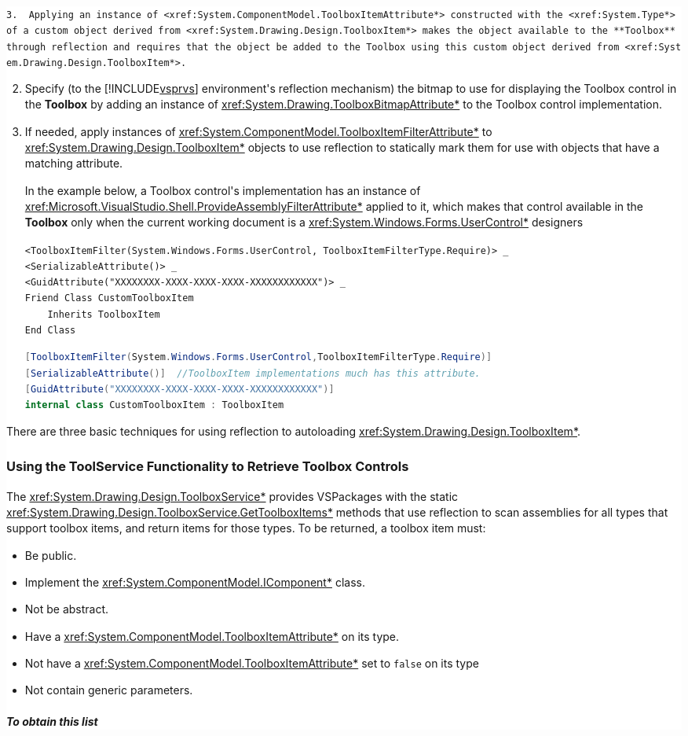     3.  Applying an instance of <xref:System.ComponentModel.ToolboxItemAttribute*> constructed with the <xref:System.Type*> of a custom object derived from <xref:System.Drawing.Design.ToolboxItem*> makes the object available to the **Toolbox** through reflection and requires that the object be added to the Toolbox using this custom object derived from <xref:System.Drawing.Design.ToolboxItem*>.  
  
2.  Specify (to the [!INCLUDE[vsprvs](../vs140/includes/vsprvs_md.md)] environment's reflection mechanism) the bitmap to use for displaying the Toolbox control in the **Toolbox** by adding an instance of <xref:System.Drawing.ToolboxBitmapAttribute*> to the Toolbox control implementation.  
  
3.  If needed, apply instances of <xref:System.ComponentModel.ToolboxItemFilterAttribute*> to <xref:System.Drawing.Design.ToolboxItem*> objects to use reflection to statically mark them for use with objects that have a matching attribute.  
  
     In the example below, a Toolbox control's implementation has an instance of <xref:Microsoft.VisualStudio.Shell.ProvideAssemblyFilterAttribute*> applied to it, which makes that control available in the **Toolbox** only when the current working document is a <xref:System.Windows.Forms.UserControl*> designers  
  
    ```vb#  
    <ToolboxItemFilter(System.Windows.Forms.UserControl, ToolboxItemFilterType.Require)> _   
    <SerializableAttribute()> _   
    <GuidAttribute("XXXXXXXX-XXXX-XXXX-XXXX-XXXXXXXXXXXX")> _   
    Friend Class CustomToolboxItem   
        Inherits ToolboxItem   
    End Class  
    ```  
  
    ```c#  
    [ToolboxItemFilter(System.Windows.Forms.UserControl,ToolboxItemFilterType.Require)]  
    [SerializableAttribute()]  //ToolboxItem implementations much has this attribute.  
    [GuidAttribute("XXXXXXXX-XXXX-XXXX-XXXX-XXXXXXXXXXXX")]  
    internal class CustomToolboxItem : ToolboxItem   
    ```  
  
 There are three basic techniques for using reflection to autoloading <xref:System.Drawing.Design.ToolboxItem*>.  
  
### Using the ToolService Functionality to Retrieve Toolbox Controls  
 The <xref:System.Drawing.Design.ToolboxService*> provides VSPackages with the static <xref:System.Drawing.Design.ToolboxService.GetToolboxItems*> methods that use reflection to scan assemblies for all types that support toolbox items, and return items for those types. To be returned, a toolbox item must:  
  
-   Be public.  
  
-   Implement the <xref:System.ComponentModel.IComponent*> class.  
  
-   Not be abstract.  
  
-   Have a <xref:System.ComponentModel.ToolboxItemAttribute*> on its type.  
  
-   Not have a <xref:System.ComponentModel.ToolboxItemAttribute*> set to `false` on its type  
  
-   Not contain generic parameters.  
  
##### To obtain this list  
  
